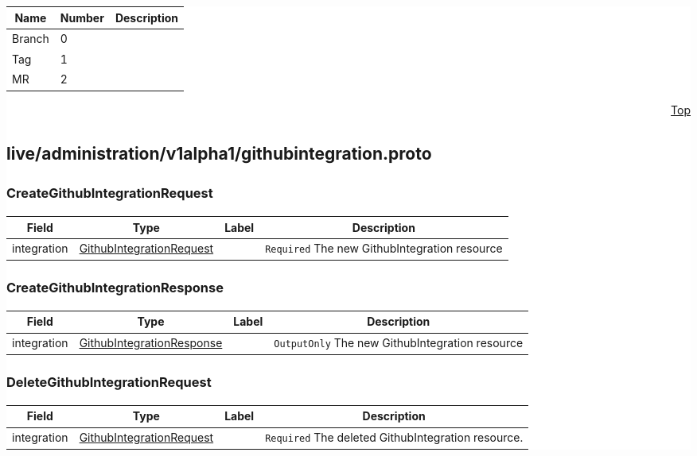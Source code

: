 | Name | Number | Description |
| ---- | ------ | ----------- |
| Branch | 0 |  |
| Tag | 1 |  |
| MR | 2 |  |


 

 

 



<a name="live/administration/v1alpha1/githubintegration.proto"></a>
<p align="right"><a href="#top">Top</a></p>

## live/administration/v1alpha1/githubintegration.proto



<a name="ddev.administration.v1alpha1.CreateGithubIntegrationRequest"></a>

### CreateGithubIntegrationRequest



| Field | Type | Label | Description |
| ----- | ---- | ----- | ----------- |
| integration | [GithubIntegrationRequest](#ddev.administration.v1alpha1.GithubIntegrationRequest) |  | `Required` The new GithubIntegration resource |






<a name="ddev.administration.v1alpha1.CreateGithubIntegrationResponse"></a>

### CreateGithubIntegrationResponse



| Field | Type | Label | Description |
| ----- | ---- | ----- | ----------- |
| integration | [GithubIntegrationResponse](#ddev.administration.v1alpha1.GithubIntegrationResponse) |  | `OutputOnly` The new GithubIntegration resource |






<a name="ddev.administration.v1alpha1.DeleteGithubIntegrationRequest"></a>

### DeleteGithubIntegrationRequest



| Field | Type | Label | Description |
| ----- | ---- | ----- | ----------- |
| integration | [GithubIntegrationRequest](#ddev.administration.v1alpha1.GithubIntegrationRequest) |  | `Required` The deleted GithubIntegration resource. |
